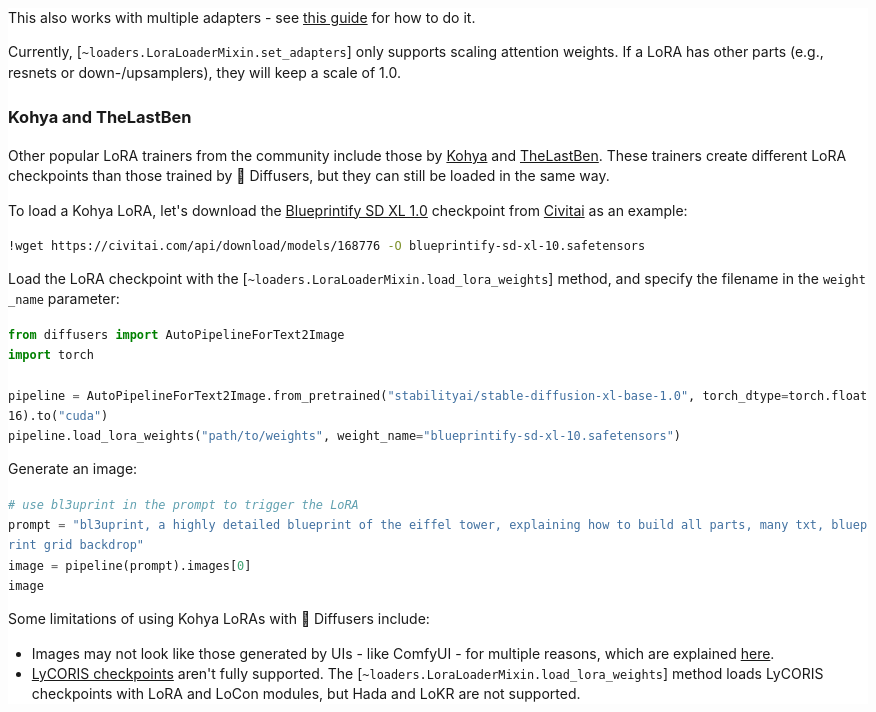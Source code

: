 This also works with multiple adapters - see [this guide](https://huggingface.co/docs/diffusers/tutorials/using_peft_for_inference#customize-adapters-strength) for how to do it.

<Tip warning={true}>

Currently, [`~loaders.LoraLoaderMixin.set_adapters`] only supports scaling attention weights. If a LoRA has other parts (e.g., resnets or down-/upsamplers), they will keep a scale of 1.0.

</Tip>

### Kohya and TheLastBen

Other popular LoRA trainers from the community include those by [Kohya](https://github.com/kohya-ss/sd-scripts/) and [TheLastBen](https://github.com/TheLastBen/fast-stable-diffusion). These trainers create different LoRA checkpoints than those trained by 🤗 Diffusers, but they can still be loaded in the same way.

<hfoptions id="other-trainers">
<hfoption id="Kohya">

To load a Kohya LoRA, let's download the [Blueprintify SD XL 1.0](https://civitai.com/models/150986/blueprintify-sd-xl-10) checkpoint from [Civitai](https://civitai.com/) as an example:

```sh
!wget https://civitai.com/api/download/models/168776 -O blueprintify-sd-xl-10.safetensors
```

Load the LoRA checkpoint with the [`~loaders.LoraLoaderMixin.load_lora_weights`] method, and specify the filename in the `weight_name` parameter:

```py
from diffusers import AutoPipelineForText2Image
import torch

pipeline = AutoPipelineForText2Image.from_pretrained("stabilityai/stable-diffusion-xl-base-1.0", torch_dtype=torch.float16).to("cuda")
pipeline.load_lora_weights("path/to/weights", weight_name="blueprintify-sd-xl-10.safetensors")
```

Generate an image:

```py
# use bl3uprint in the prompt to trigger the LoRA
prompt = "bl3uprint, a highly detailed blueprint of the eiffel tower, explaining how to build all parts, many txt, blueprint grid backdrop"
image = pipeline(prompt).images[0]
image
```

<Tip warning={true}>

Some limitations of using Kohya LoRAs with 🤗 Diffusers include:

- Images may not look like those generated by UIs - like ComfyUI - for multiple reasons, which are explained [here](https://github.com/huggingface/diffusers/pull/4287/#issuecomment-1655110736).
- [LyCORIS checkpoints](https://github.com/KohakuBlueleaf/LyCORIS) aren't fully supported. The [`~loaders.LoraLoaderMixin.load_lora_weights`] method loads LyCORIS checkpoints with LoRA and LoCon modules, but Hada and LoKR are not supported.
